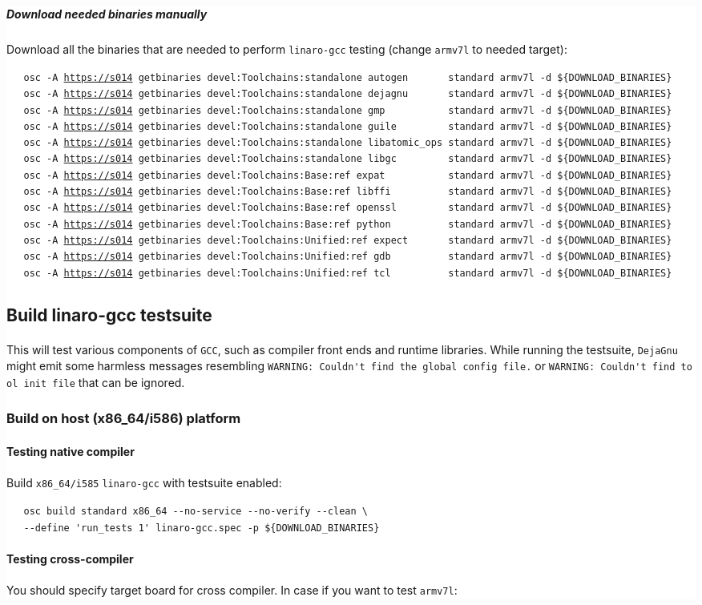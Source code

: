 ##### Download needed binaries manually

Download all the binaries that are needed to perform `linaro-gcc`
testing (change `armv7l` to needed target):

`   osc -A `[`https://s014`](https://s014)` getbinaries devel:Toolchains:standalone autogen       standard armv7l -d ${DOWNLOAD_BINARIES}`\
`   osc -A `[`https://s014`](https://s014)` getbinaries devel:Toolchains:standalone dejagnu       standard armv7l -d ${DOWNLOAD_BINARIES}`\
`   osc -A `[`https://s014`](https://s014)` getbinaries devel:Toolchains:standalone gmp           standard armv7l -d ${DOWNLOAD_BINARIES}`\
`   osc -A `[`https://s014`](https://s014)` getbinaries devel:Toolchains:standalone guile         standard armv7l -d ${DOWNLOAD_BINARIES}`\
`   osc -A `[`https://s014`](https://s014)` getbinaries devel:Toolchains:standalone libatomic_ops standard armv7l -d ${DOWNLOAD_BINARIES}`\
`   osc -A `[`https://s014`](https://s014)` getbinaries devel:Toolchains:standalone libgc         standard armv7l -d ${DOWNLOAD_BINARIES}`\
`   osc -A `[`https://s014`](https://s014)` getbinaries devel:Toolchains:Base:ref expat           standard armv7l -d ${DOWNLOAD_BINARIES}`\
`   osc -A `[`https://s014`](https://s014)` getbinaries devel:Toolchains:Base:ref libffi          standard armv7l -d ${DOWNLOAD_BINARIES}`\
`   osc -A `[`https://s014`](https://s014)` getbinaries devel:Toolchains:Base:ref openssl         standard armv7l -d ${DOWNLOAD_BINARIES}`\
`   osc -A `[`https://s014`](https://s014)` getbinaries devel:Toolchains:Base:ref python          standard armv7l -d ${DOWNLOAD_BINARIES}`\
`   osc -A `[`https://s014`](https://s014)` getbinaries devel:Toolchains:Unified:ref expect       standard armv7l -d ${DOWNLOAD_BINARIES}`\
`   osc -A `[`https://s014`](https://s014)` getbinaries devel:Toolchains:Unified:ref gdb          standard armv7l -d ${DOWNLOAD_BINARIES}`\
`   osc -A `[`https://s014`](https://s014)` getbinaries devel:Toolchains:Unified:ref tcl          standard armv7l -d ${DOWNLOAD_BINARIES}`

Build linaro-gcc testsuite
--------------------------

This will test various components of `GCC`, such as compiler front ends
and runtime libraries. While running the testsuite, `DejaGnu` might emit
some harmless messages resembling
`WARNING: Couldn't find the global config file.` or
`WARNING: Couldn't find tool init file` that can be ignored.

### Build on host (x86\_64/i586) platform

#### Testing native compiler

Build `x86_64/i585` `linaro-gcc` with testsuite enabled:

`   osc build standard x86_64 --no-service --no-verify --clean \`\
`   --define 'run_tests 1' linaro-gcc.spec -p ${DOWNLOAD_BINARIES}`

#### Testing cross-compiler

You should specify target board for cross compiler. In case if you want
to test `armv7l`:
